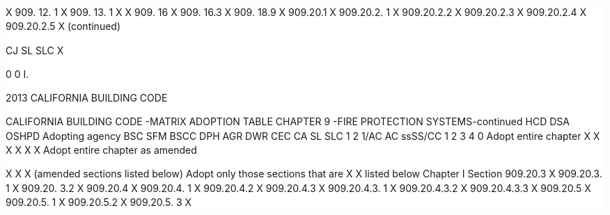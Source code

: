 X
909. 12. 1
X
909. 13. 1
X X
909. 16
X
909. 16.3
X
909. 18.9
X
909.20.1
X
909.20.2. 1
X
909.20.2.2
X
909.20.2.3
X
909.20.2.4
X
909.20.2.5
X
(continued)


CJ
SL SLC
X


0
0
I.




2013 CALIFORNIA BUILDING CODE



CALIFORNIA BUILDING CODE -MATRIX ADOPTION TABLE CHAPTER 9 -FIRE PROTECTION SYSTEMS-continued
HCD DSA OSHPD Adopting agency BSC SFM BSCC DPH AGR DWR CEC CA SL SLC
1 2 1/AC AC ssSS/CC 1 2 3 4
0
Adopt entire chapter X X X X X X
Adopt entire chapter as amended

X X X
(amended sections listed below)
Adopt only those sections that are
X X
listed below
Chapter I Section
909.20.3 X
909.20.3. 1 X
909.20. 3.2 X
909.20.4 X
909.20.4. 1 X
909.20.4.2 X
909.20.4.3 X
909.20.4.3. 1 X
909.20.4.3.2 X
909.20.4.3.3 X
909.20.5 X
909.20.5. 1 X
909.20.5.2 X
909.20.5. 3 X